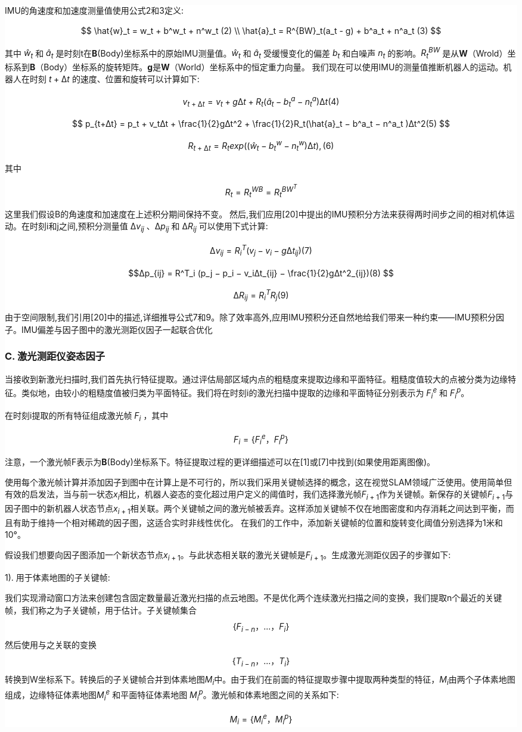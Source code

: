 IMU的角速度和加速度测量值使用公式2和3定义:

$$
\hat{w}_t = w_t + b^w_t + n^w_t (2) \\
\hat{a}_t = R^{BW}_t(a_t - g) + b^a_t + n^a_t (3) 
$$

其中 $\hat{w}_t$ 和 $\hat{a}_t$ 是时刻t在**B**(Body)坐标系中的原始IMU测量值。$\hat{w}_t$ 和 $\hat{a}_t$ 受缓慢变化的偏差 $b_t$ 和白噪声 $n_t$ 的影响。$R^{BW}_t$ 是从**W**（Wrold）坐标系到**B**（Body）坐标系的旋转矩阵。**g**是**W**（World）坐标系中的恒定重力向量。
我们现在可以使用IMU的测量值推断机器人的运动。机器人在时刻 $t + ∆t$ 的速度、位置和旋转可以计算如下:

$$ v_{t+∆t} = v_t + g∆t + R_t(\hat{a}_t − b^a_t − n^a_t )∆t(4) $$

$$ p_{t+∆t} = p_t + v_t∆t + \frac{1}{2}g∆t^2 + \frac{1}{2}R_t(\hat{a}_t − b^a_t − n^a_t )∆t^2(5) $$

$$ R_{t+∆t} = R_texp((\hat{w}_t - b^w_t - n^w_t )∆t),(6) $$

其中 

$$R_t = R^{WB}_t = R^{BW^T}_t$$ 

这里我们假设B的角速度和加速度在上述积分期间保持不变。
然后,我们应用[20]中提出的IMU预积分方法来获得两时间步之间的相对机体运动。在时刻i和j之间,预积分测量值 $∆v_{ij}$ 、$∆p_{ij}$ 和 $∆R_{ij}$ 可以使用下式计算:

$$∆v_{ij} = R^T_i (v_j − v_i − g∆t_{ij})   (7) $$

$$∆p_{ij} = R^T_i (p_j − p_i − v_i∆t_{ij} − \frac{1}{2}g∆t^2_{ij})(8) $$

$$∆R_{ij} = R^T_i R_j  (9)$$

由于空间限制,我们引用[20]中的描述,详细推导公式7和9。除了效率高外,应用IMU预积分还自然地给我们带来一种约束——IMU预积分因子。IMU偏差与因子图中的激光测距仪因子一起联合优化

### C. 激光测距仪姿态因子 

当接收到新激光扫描时,我们首先执行特征提取。通过评估局部区域内点的粗糙度来提取边缘和平面特征。粗糙度值较大的点被分类为边缘特征。类似地，由较小的粗糙度值被归类为平面特征。我们将在时刻i的激光扫描中提取的边缘和平面特征分别表示为 $F^e_i$ 和 $F^p_i$。

在时刻i提取的所有特征组成激光帧 $F_i$ ，其中 

$$F_i=\{F^e_i， F^p_i \}$$ 

注意，一个激光帧F表示为**B**(Body)坐标系下。特征提取过程的更详细描述可以在[1]或[7]中找到(如果使用距离图像)。

使用每个激光帧计算并添加因子到图中在计算上是不可行的，所以我们采用关键帧选择的概念，这在视觉SLAM领域广泛使用。使用简单但有效的启发法，当与前一状态$x_i$相比，机器人姿态的变化超过用户定义的阈值时，我们选择激光帧$F_{i+1}$作为关键帧。新保存的关键帧$F_{i+1}$与因子图中的新机器人状态节点$x_{i+1}$相关联。两个关键帧之间的激光帧被丢弃。这样添加关键帧不仅在地图密度和内存消耗之间达到平衡，而且有助于维持一个相对稀疏的因子图，这适合实时非线性优化。 
在我们的工作中，添加新关键帧的位置和旋转变化阈值分别选择为1米和10°。 

假设我们想要向因子图添加一个新状态节点$x_{i+1}$。与此状态相关联的激光关键帧是$F_{i+1}$。生成激光测距仪因子的步骤如下: 

1). 用于体素地图的子关键帧:

我们实现滑动窗口方法来创建包含固定数量最近激光扫描的点云地图。不是优化两个连续激光扫描之间的变换，我们提取n个最近的关键帧，我们称之为子关键帧，用于估计。子关键帧集合 
$$\{F_{i−n}， ...， F_i\}$$ 
然后使用与之关联的变换 
$$\{T_{i−n}， ...， T_i\}$$ 
转换到W坐标系下。转换后的子关键帧合并到体素地图$M_i$中。由于我们在前面的特征提取步骤中提取两种类型的特征，$M_i$由两个子体素地图组成，边缘特征体素地图${M^e_i}$ 和平面特征体素地图 ${M^p_i}$。激光帧和体素地图之间的关系如下:

$${M}_{i}=\{M_{i}^{e}， {M}_{i}^{p}\} $$
